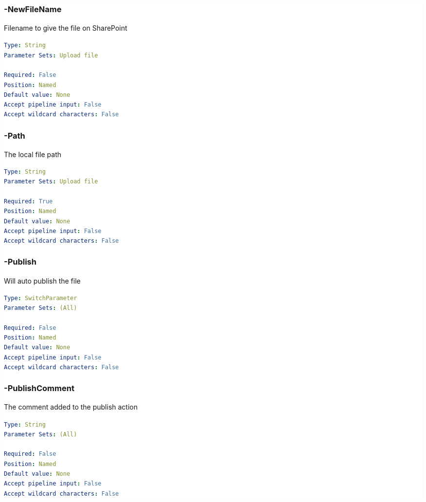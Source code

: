 ### -NewFileName
Filename to give the file on SharePoint

```yaml
Type: String
Parameter Sets: Upload file

Required: False
Position: Named
Default value: None
Accept pipeline input: False
Accept wildcard characters: False
```

### -Path
The local file path

```yaml
Type: String
Parameter Sets: Upload file

Required: True
Position: Named
Default value: None
Accept pipeline input: False
Accept wildcard characters: False
```

### -Publish
Will auto publish the file

```yaml
Type: SwitchParameter
Parameter Sets: (All)

Required: False
Position: Named
Default value: None
Accept pipeline input: False
Accept wildcard characters: False
```

### -PublishComment
The comment added to the publish action

```yaml
Type: String
Parameter Sets: (All)

Required: False
Position: Named
Default value: None
Accept pipeline input: False
Accept wildcard characters: False
```
